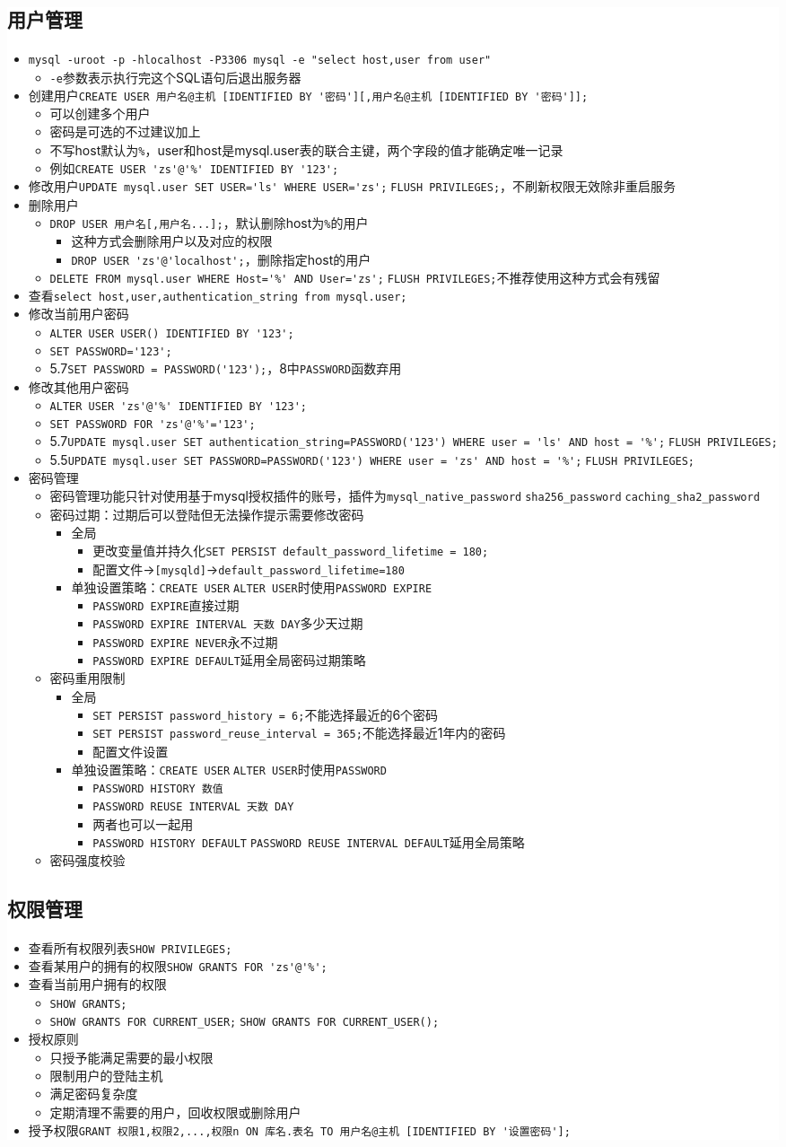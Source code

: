 ## 用户管理
+ `mysql -uroot -p -hlocalhost -P3306 mysql -e "select host,user from user"`
    - `-e`参数表示执行完这个SQL语句后退出服务器
+ 创建用户`CREATE USER 用户名@主机 [IDENTIFIED BY '密码'][,用户名@主机 [IDENTIFIED BY '密码']];`
    - 可以创建多个用户
    - 密码是可选的不过建议加上
    - 不写host默认为`%`，user和host是mysql.user表的联合主键，两个字段的值才能确定唯一记录
    - 例如`CREATE USER 'zs'@'%' IDENTIFIED BY '123';`
+ 修改用户`UPDATE mysql.user SET USER='ls' WHERE USER='zs';` `FLUSH PRIVILEGES;`，不刷新权限无效除非重启服务
+ 删除用户
    - `DROP USER 用户名[,用户名...];`，默认删除host为`%`的用户
        * 这种方式会删除用户以及对应的权限
        * `DROP USER 'zs'@'localhost';`，删除指定host的用户
    - `DELETE FROM mysql.user WHERE Host='%' AND User='zs';` `FLUSH PRIVILEGES;`不推荐使用这种方式会有残留
+ 查看`select host,user,authentication_string from mysql.user;`
+ 修改当前用户密码
    - `ALTER USER USER() IDENTIFIED BY '123';`
    - `SET PASSWORD='123';`
    - 5.7`SET PASSWORD = PASSWORD('123');`，8中`PASSWORD`函数弃用
+ 修改其他用户密码
    - `ALTER USER 'zs'@'%' IDENTIFIED BY '123';`
    - `SET PASSWORD FOR 'zs'@'%'='123';`
    - 5.7`UPDATE mysql.user SET authentication_string=PASSWORD('123') WHERE user = 'ls' AND host = '%';` `FLUSH PRIVILEGES;`
    - 5.5`UPDATE mysql.user SET PASSWORD=PASSWORD('123') WHERE user = 'zs' AND host = '%';` `FLUSH PRIVILEGES;`
+ 密码管理
    - 密码管理功能只针对使用基于mysql授权插件的账号，插件为`mysql_native_password` `sha256_password` `caching_sha2_password`
    - 密码过期：过期后可以登陆但无法操作提示需要修改密码
        * 全局
            + 更改变量值并持久化`SET PERSIST default_password_lifetime = 180;`
            + 配置文件->`[mysqld]`->`default_password_lifetime=180`
        * 单独设置策略：`CREATE USER` `ALTER USER`时使用`PASSWORD EXPIRE`
            + `PASSWORD EXPIRE`直接过期
            + `PASSWORD EXPIRE INTERVAL 天数 DAY`多少天过期
            + `PASSWORD EXPIRE NEVER`永不过期
            + `PASSWORD EXPIRE DEFAULT`延用全局密码过期策略
    - 密码重用限制
        * 全局
            + `SET PERSIST password_history = 6;`不能选择最近的6个密码
            + `SET PERSIST password_reuse_interval = 365;`不能选择最近1年内的密码
            + 配置文件设置
        * 单独设置策略：`CREATE USER` `ALTER USER`时使用`PASSWORD`
            + `PASSWORD HISTORY 数值`
            + `PASSWORD REUSE INTERVAL 天数 DAY`
            + 两者也可以一起用
            + `PASSWORD HISTORY DEFAULT` `PASSWORD REUSE INTERVAL DEFAULT`延用全局策略
    - 密码强度校验

## 权限管理
+ 查看所有权限列表`SHOW PRIVILEGES;`
+ 查看某用户的拥有的权限`SHOW GRANTS FOR 'zs'@'%';`
+ 查看当前用户拥有的权限
    - `SHOW GRANTS;`
    - `SHOW GRANTS FOR CURRENT_USER;` `SHOW GRANTS FOR CURRENT_USER();`
+ 授权原则
    - 只授予能满足需要的最小权限
    - 限制用户的登陆主机
    - 满足密码复杂度
    - 定期清理不需要的用户，回收权限或删除用户
+ 授予权限`GRANT 权限1,权限2,...,权限n ON 库名.表名 TO 用户名@主机 [IDENTIFIED BY '设置密码'];`